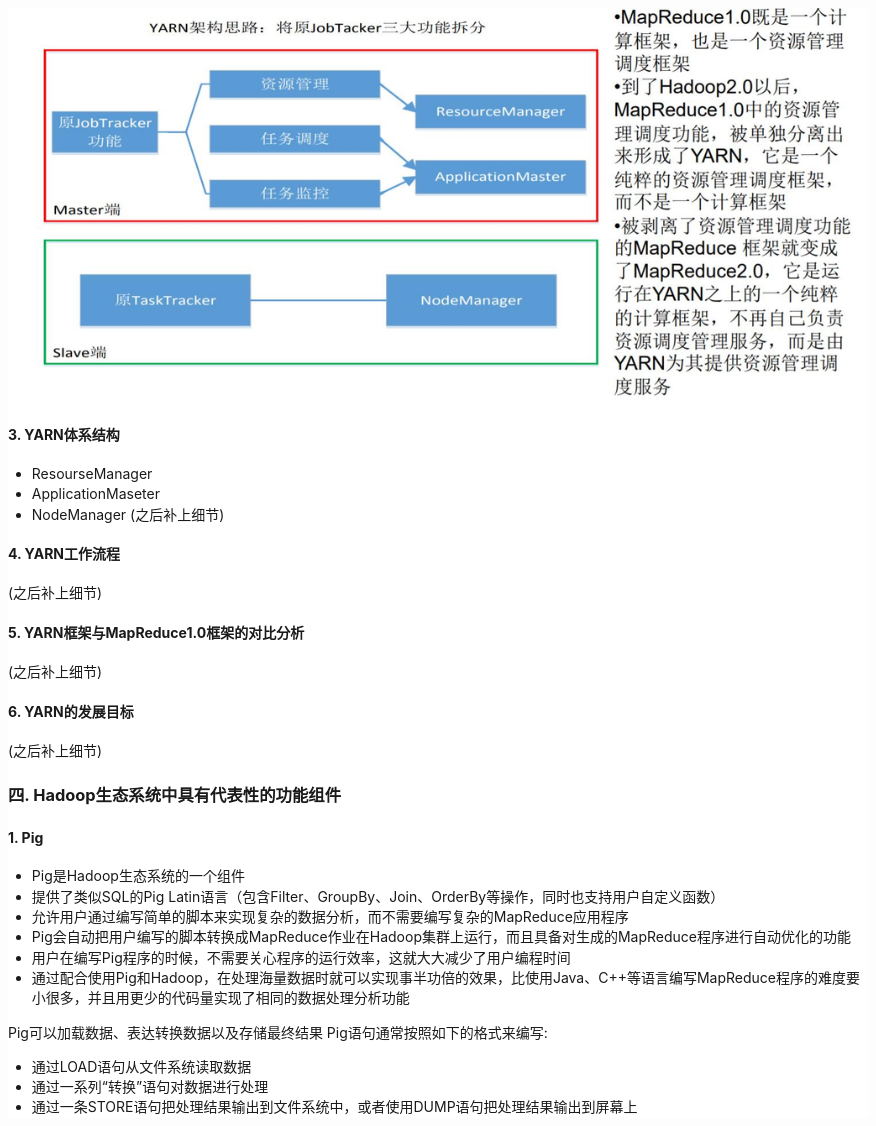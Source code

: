![](/images/大数据概述/YARN.jpg)

#### 3. YARN体系结构
- ResourseManager
- ApplicationMaseter
- NodeManager
(之后补上细节)

#### 4. YARN工作流程
(之后补上细节)

#### 5. YARN框架与MapReduce1.0框架的对比分析
(之后补上细节)

#### 6. YARN的发展目标
(之后补上细节)

### 四. Hadoop生态系统中具有代表性的功能组件

#### 1. Pig
- Pig是Hadoop生态系统的一个组件
- 提供了类似SQL的Pig Latin语言（包含Filter、GroupBy、Join、OrderBy等操作，同时也支持用户自定义函数）
- 允许用户通过编写简单的脚本来实现复杂的数据分析，而不需要编写复杂的MapReduce应用程序
- Pig会自动把用户编写的脚本转换成MapReduce作业在Hadoop集群上运行，而且具备对生成的MapReduce程序进行自动优化的功能
- 用户在编写Pig程序的时候，不需要关心程序的运行效率，这就大大减少了用户编程时间
- 通过配合使用Pig和Hadoop，在处理海量数据时就可以实现事半功倍的效果，比使用Java、C++等语言编写MapReduce程序的难度要小很多，并且用更少的代码量实现了相同的数据处理分析功能

Pig可以加载数据、表达转换数据以及存储最终结果
Pig语句通常按照如下的格式来编写:
- 通过LOAD语句从文件系统读取数据
- 通过一系列“转换”语句对数据进行处理
- 通过一条STORE语句把处理结果输出到文件系统中，或者使用DUMP语句把处理结果输出到屏幕上

